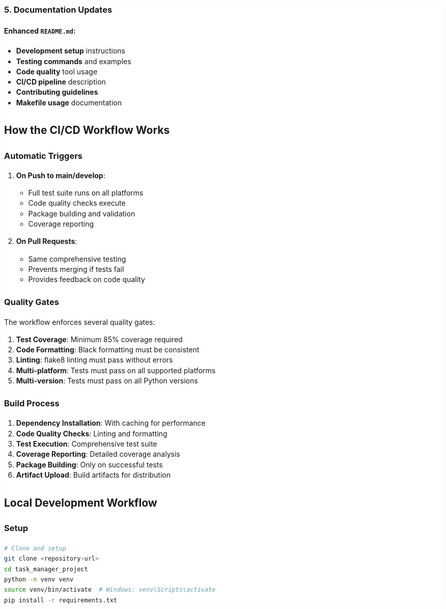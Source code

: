 ### 5. Documentation Updates

#### Enhanced `README.md`:
- **Development setup** instructions
- **Testing commands** and examples
- **Code quality** tool usage
- **CI/CD pipeline** description
- **Contributing guidelines**
- **Makefile usage** documentation

## How the CI/CD Workflow Works

### Automatic Triggers

1. **On Push to main/develop**:
   - Full test suite runs on all platforms
   - Code quality checks execute
   - Package building and validation
   - Coverage reporting

2. **On Pull Requests**:
   - Same comprehensive testing
   - Prevents merging if tests fail
   - Provides feedback on code quality

### Quality Gates

The workflow enforces several quality gates:

1. **Test Coverage**: Minimum 85% coverage required
2. **Code Formatting**: Black formatting must be consistent
3. **Linting**: flake8 linting must pass without errors
4. **Multi-platform**: Tests must pass on all supported platforms
5. **Multi-version**: Tests must pass on all Python versions

### Build Process

1. **Dependency Installation**: With caching for performance
2. **Code Quality Checks**: Linting and formatting
3. **Test Execution**: Comprehensive test suite
4. **Coverage Reporting**: Detailed coverage analysis
5. **Package Building**: Only on successful tests
6. **Artifact Upload**: Build artifacts for distribution

## Local Development Workflow

### Setup
```bash
# Clone and setup
git clone <repository-url>
cd task_manager_project
python -m venv venv
source venv/bin/activate  # Windows: venv\Scripts\activate
pip install -r requirements.txt
```
